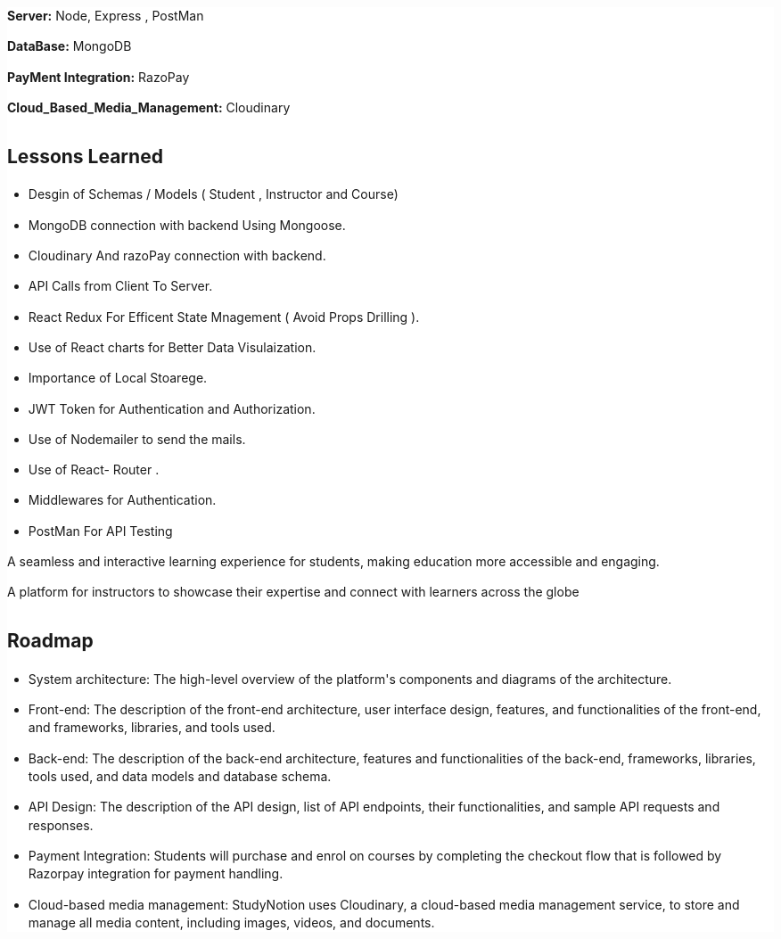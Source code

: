 **Server:** Node, Express , PostMan

**DataBase:** MongoDB

**PayMent Integration:** RazoPay

**Cloud_Based_Media_Management:** Cloudinary


## Lessons Learned

- Desgin of Schemas / Models ( Student , Instructor and Course)

- MongoDB connection with backend Using Mongoose.

- Cloudinary And razoPay connection with backend.

-  API Calls from Client To Server.

- React Redux For Efficent State Mnagement ( Avoid Props Drilling ).

- Use of React charts for Better Data Visulaization.

- Importance of Local Stoarege.

- JWT Token for Authentication and Authorization.

- Use of Nodemailer to send the mails.

- Use of React- Router .

- Middlewares for Authentication.

- PostMan For API Testing




A seamless and interactive learning experience for students, making education more accessible and engaging.

A platform for instructors to showcase their expertise and connect with learners across the globe

## Roadmap

- System architecture: The high-level overview of the platform's components and diagrams of the architecture.

* Front-end: The description of the front-end architecture, user interface design, features, and functionalities of the front-end, and frameworks, libraries, and tools used.

+ Back-end: The description of the back-end architecture, features and functionalities of the back-end, frameworks, libraries, tools used, and data models and database schema.

- API Design: The description of the API design, list of API endpoints, their functionalities, and sample API requests and responses.

- Payment Integration: Students will purchase and enrol on courses by completing the checkout flow that is followed by Razorpay integration for payment handling.

- Cloud-based media management: StudyNotion uses Cloudinary, a cloud-based media management service, to store and manage all media content, including images, videos, and documents.
